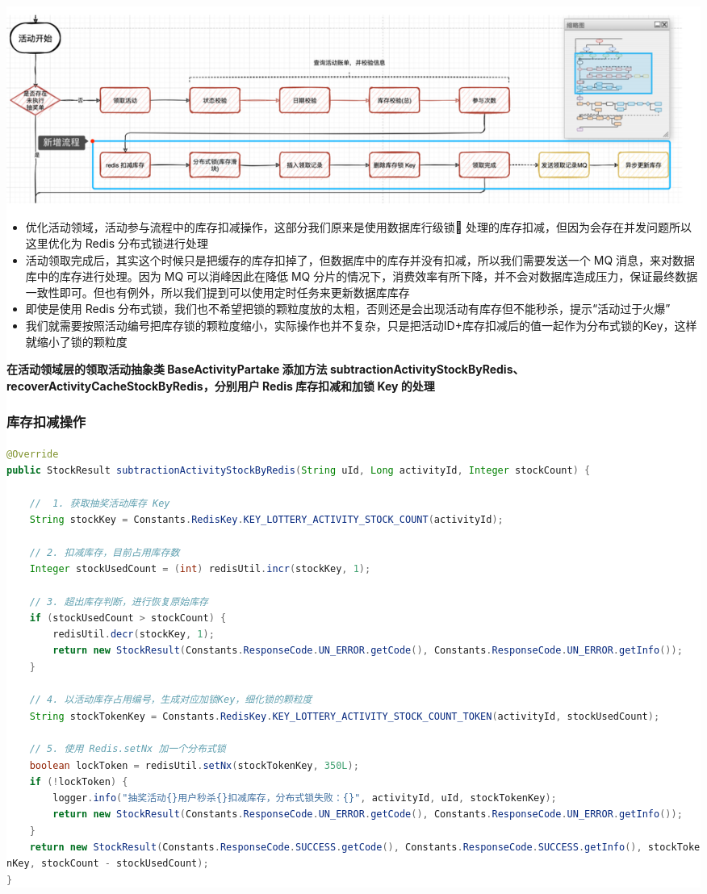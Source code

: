 
![图 7](../images/a748e7ea225a917c7b29997d02cea0f4c18166fa7251e384015b22d83c4614a7.png)  


* 优化活动领域，活动参与流程中的库存扣减操作，这部分我们原来是使用数据库行级锁🔐 处理的库存扣减，但因为会存在并发问题所以这里优化为 Redis 分布式锁进行处理
* 活动领取完成后，其实这个时候只是把缓存的库存扣掉了，但数据库中的库存并没有扣减，所以我们需要发送一个 MQ 消息，来对数据库中的库存进行处理。因为 MQ 可以消峰因此在降低 MQ 分片的情况下，消费效率有所下降，并不会对数据库造成压力，保证最终数据一致性即可。但也有例外，所以我们提到可以使用定时任务来更新数据库库存
* 即使是使用 Redis 分布式锁，我们也不希望把锁的颗粒度放的太粗，否则还是会出现活动有库存但不能秒杀，提示“活动过于火爆”
* 我们就需要按照活动编号把库存锁的颗粒度缩小，实际操作也并不复杂，只是把活动ID+库存扣减后的值一起作为分布式锁的Key，这样就缩小了锁的颗粒度


**在活动领域层的领取活动抽象类 BaseActivityPartake 添加方法 subtractionActivityStockByRedis、recoverActivityCacheStockByRedis，分别用户 Redis 库存扣减和加锁 Key 的处理**

### 库存扣减操作

```java
@Override
public StockResult subtractionActivityStockByRedis(String uId, Long activityId, Integer stockCount) {

    //  1. 获取抽奖活动库存 Key
    String stockKey = Constants.RedisKey.KEY_LOTTERY_ACTIVITY_STOCK_COUNT(activityId);
    
    // 2. 扣减库存，目前占用库存数
    Integer stockUsedCount = (int) redisUtil.incr(stockKey, 1);
    
    // 3. 超出库存判断，进行恢复原始库存
    if (stockUsedCount > stockCount) {
        redisUtil.decr(stockKey, 1);
        return new StockResult(Constants.ResponseCode.UN_ERROR.getCode(), Constants.ResponseCode.UN_ERROR.getInfo());
    }
    
    // 4. 以活动库存占用编号，生成对应加锁Key，细化锁的颗粒度
    String stockTokenKey = Constants.RedisKey.KEY_LOTTERY_ACTIVITY_STOCK_COUNT_TOKEN(activityId, stockUsedCount);
    
    // 5. 使用 Redis.setNx 加一个分布式锁
    boolean lockToken = redisUtil.setNx(stockTokenKey, 350L);
    if (!lockToken) {
        logger.info("抽奖活动{}用户秒杀{}扣减库存，分布式锁失败：{}", activityId, uId, stockTokenKey);
        return new StockResult(Constants.ResponseCode.UN_ERROR.getCode(), Constants.ResponseCode.UN_ERROR.getInfo());
    }
    return new StockResult(Constants.ResponseCode.SUCCESS.getCode(), Constants.ResponseCode.SUCCESS.getInfo(), stockTokenKey, stockCount - stockUsedCount);
}


```
